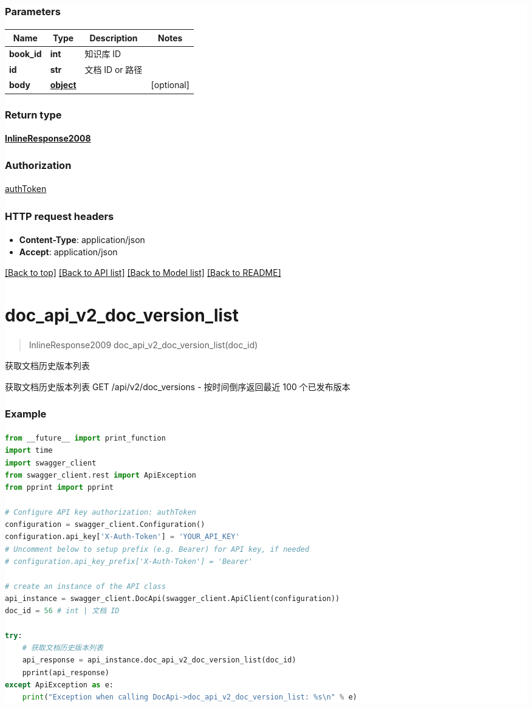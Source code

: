 ### Parameters

Name | Type | Description  | Notes
------------- | ------------- | ------------- | -------------
 **book_id** | **int**| 知识库 ID | 
 **id** | **str**| 文档 ID or 路径 | 
 **body** | [**object**](object.md)|  | [optional] 

### Return type

[**InlineResponse2008**](InlineResponse2008.md)

### Authorization

[authToken](../README.md#authToken)

### HTTP request headers

 - **Content-Type**: application/json
 - **Accept**: application/json

[[Back to top]](#) [[Back to API list]](../README.md#documentation-for-api-endpoints) [[Back to Model list]](../README.md#documentation-for-models) [[Back to README]](../README.md)

# **doc_api_v2_doc_version_list**
> InlineResponse2009 doc_api_v2_doc_version_list(doc_id)

获取文档历史版本列表

获取文档历史版本列表 GET /api/v2/doc_versions   - 按时间倒序返回最近 100 个已发布版本  

### Example
```python
from __future__ import print_function
import time
import swagger_client
from swagger_client.rest import ApiException
from pprint import pprint

# Configure API key authorization: authToken
configuration = swagger_client.Configuration()
configuration.api_key['X-Auth-Token'] = 'YOUR_API_KEY'
# Uncomment below to setup prefix (e.g. Bearer) for API key, if needed
# configuration.api_key_prefix['X-Auth-Token'] = 'Bearer'

# create an instance of the API class
api_instance = swagger_client.DocApi(swagger_client.ApiClient(configuration))
doc_id = 56 # int | 文档 ID

try:
    # 获取文档历史版本列表
    api_response = api_instance.doc_api_v2_doc_version_list(doc_id)
    pprint(api_response)
except ApiException as e:
    print("Exception when calling DocApi->doc_api_v2_doc_version_list: %s\n" % e)
```
